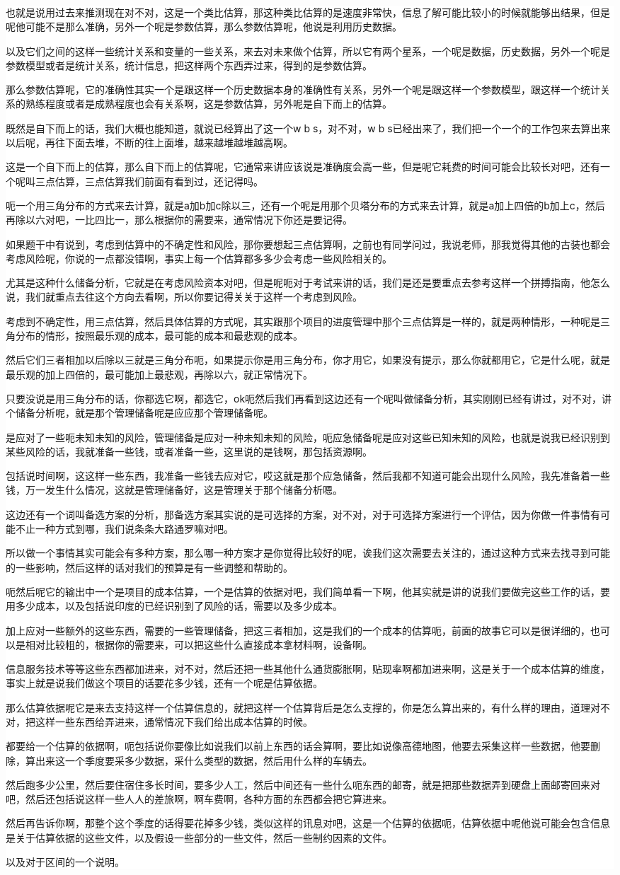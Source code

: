 也就是说用过去来推测现在对不对，这是一个类比估算，那这种类比估算的是速度非常快，信息了解可能比较小的时候就能够出结果，但是呢他可能不是那么准确，另外一个呢是参数估算，那么参数估算呢，他说是利用历史数据。

以及它们之间的这样一些统计关系和变量的一些关系，来去对未来做个估算，所以它有两个星系，一个呢是数据，历史数据，另外一个呢是参数模型或者是统计关系，统计信息，把这样两个东西弄过来，得到的是参数估算。

那么参数估算呢，它的准确性其实一个是跟这样一个历史数据本身的准确性有关系，另外一个呢是跟这样一个参数模型，跟这样一个统计关系的熟练程度或者是成熟程度也会有关系啊，这是参数估算，另外呢是自下而上的估算。

既然是自下而上的话，我们大概也能知道，就说已经算出了这一个w b s，对不对，w b s已经出来了，我们把一个一个的工作包来去算出来以后呢，再往下面去堆，不断的往上面堆，越来越堆越堆越高啊。

这是一个自下而上的估算，那么自下而上的估算呢，它通常来讲应该说是准确度会高一些，但是呢它耗费的时间可能会比较长对吧，还有一个呢叫三点估算，三点估算我们前面有看到过，还记得吗。

呃一个用三角分布的方式来去计算，就是a加b加c除以三，还有一个呢是用那个贝塔分布的方式来去计算，就是a加上四倍的b加上c，然后再除以六对吧，一比四比一，那么根据你的需要来，通常情况下你还是要记得。

如果题干中有说到，考虑到估算中的不确定性和风险，那你要想起三点估算啊，之前也有同学问过，我说老师，那我觉得其他的古装也都会考虑风险呢，你说的一点都没错啊，事实上每一个估算都多多少会考虑一些风险相关的。

尤其是这种什么储备分析，它就是在考虑风险资本对吧，但是呢呃对于考试来讲的话，我们是还是要重点去参考这样一个拼搏指南，他怎么说，我们就重点去往这个方向去看啊，所以你要记得关关于这样一个考虑到风险。

考虑到不确定性，用三点估算，然后具体估算的方式呢，其实跟那个项目的进度管理中那个三点估算是一样的，就是两种情形，一种呢是三角分布的情形，按照最乐观的成本，最可能的成本和最悲观的成本。

然后它们三者相加以后除以三就是三角分布呃，如果提示你是用三角分布，你才用它，如果没有提示，那么你就都用它，它是什么呢，就是最乐观的加上四倍的，最可能加上最悲观，再除以六，就正常情况下。

只要没说是用三角分布的话，你都选它啊，都选它，ok呃然后我们再看到这边还有一个呢叫做储备分析，其实刚刚已经有讲过，对不对，讲个储备分析呢，就是那个管理储备呢是应应那个管理储备呢。

是应对了一些呃未知未知的风险，管理储备是应对一种未知未知的风险，呃应急储备呢是应对这些已知未知的风险，也就是说我已经识别到某些风险的话，我就准备一些钱，或者准备一些，这里说的是钱啊，那包括资源啊。

包括说时间啊，这这样一些东西，我准备一些钱去应对它，哎这就是那个应急储备，然后我都不知道可能会出现什么风险，我先准备着一些钱，万一发生什么情况，这就是管理储备好，这是管理关于那个储备分析嗯。

这边还有一个词叫备选方案的分析，那备选方案其实说的是可选择的方案，对不对，对于可选择方案进行一个评估，因为你做一件事情有可能不止一种方式到哪，我们说条条大路通罗嘛对吧。

所以做一个事情其实可能会有多种方案，那么哪一种方案才是你觉得比较好的呢，诶我们这次需要去关注的，通过这种方式来去找寻到可能的一些影响，然后这样的话对我们的预算是有一些调整和帮助的。

呃然后呢它的输出中一个是项目的成本估算，一个是估算的依据对吧，我们简单看一下啊，他其实就是讲的说我们要做完这些工作的话，要用多少成本，以及包括说印度的已经识别到了风险的话，需要以及多少成本。

加上应对一些额外的这些东西，需要的一些管理储备，把这三者相加，这是我们的一个成本的估算呃，前面的故事它可以是很详细的，也可以是相对比较粗的，根据你的需要来，可以把这些什么直接成本拿材料啊，设备啊。

信息服务技术等等这些东西都加进来，对不对，然后还把一些其他什么通货膨胀啊，贴现率啊都加进来啊，这是关于一个成本估算的维度，事实上就是说我们做这个项目的话要花多少钱，还有一个呢是估算依据。

那么估算依据呢它是来去支持这样一个估算信息的，就把这样一个估算背后是怎么支撑的，你是怎么算出来的，有什么样的理由，道理对不对，把这样一些东西给弄进来，通常情况下我们给出成本估算的时候。

都要给一个估算的依据啊，呃包括说你要像比如说我们以前上东西的话会算啊，要比如说像高德地图，他要去采集这样一些数据，他要删除，算出来这一个季度要采多少数据，采什么类型的数据，然后用什么样的车辆去。

然后跑多少公里，然后要住宿住多长时间，要多少人工，然后中间还有一些什么呃东西的邮寄，就是把那些数据弄到硬盘上面邮寄回来对吧，然后还包括说这样一些人人的差旅啊，啊车费啊，各种方面的东西都会把它算进来。

然后再告诉你啊，那整个这个季度的话得要花掉多少钱，类似这样的讯息对吧，这是一个估算的依据呃，估算依据中呢他说可能会包含信息是关于估算依据的这些文件，以及假设一些部分的一些文件，然后一些制约因素的文件。

以及对于区间的一个说明。